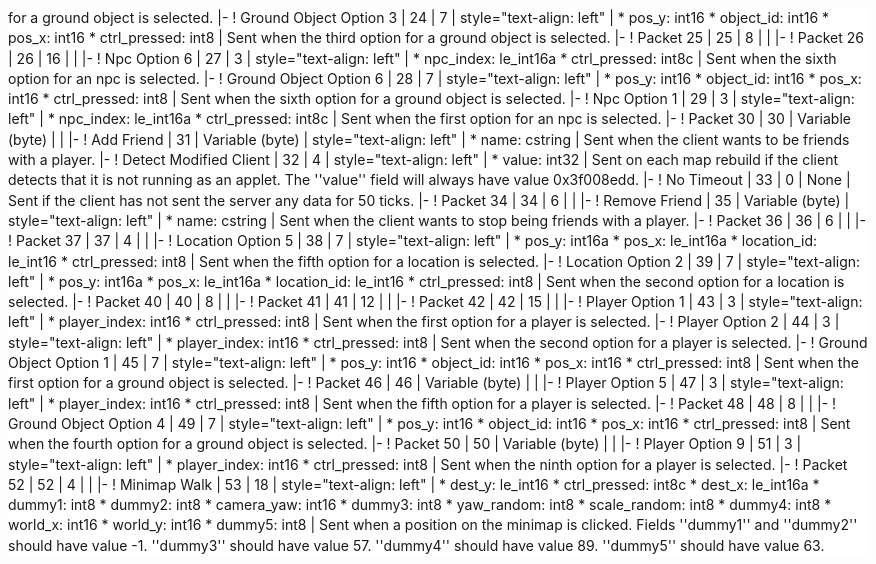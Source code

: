 for a ground object is selected. \|- ! Ground Object Option 3 \| 24 \| 7
\| style="text-align: left" \| \* pos\_y: int16 \* object\_id: int16 \*
pos\_x: int16 \* ctrl\_pressed: int8 \| Sent when the third option for a
ground object is selected. \|- ! Packet 25 \| 25 \| 8 \| \| \|- ! Packet
26 \| 26 \| 16 \| \| \|- ! Npc Option 6 \| 27 \| 3 \| style="text-align:
left" \| \* npc\_index: le\_int16a \* ctrl\_pressed: int8c \| Sent when
the sixth option for an npc is selected. \|- ! Ground Object Option 6 \|
28 \| 7 \| style="text-align: left" \| \* pos\_y: int16 \* object\_id:
int16 \* pos\_x: int16 \* ctrl\_pressed: int8 \| Sent when the sixth
option for a ground object is selected. \|- ! Npc Option 1 \| 29 \| 3 \|
style="text-align: left" \| \* npc\_index: le\_int16a \* ctrl\_pressed:
int8c \| Sent when the first option for an npc is selected. \|- ! Packet
30 \| 30 \| Variable (byte) \| \| \|- ! Add Friend \| 31 \| Variable
(byte) \| style="text-align: left" \| \* name: cstring \| Sent when the
client wants to be friends with a player. \|- ! Detect Modified Client
\| 32 \| 4 \| style="text-align: left" \| \* value: int32 \| Sent on
each map rebuild if the client detects that it is not running as an
applet. The ''value'' field will always have value 0x3f008edd. \|- ! No
Timeout \| 33 \| 0 \| None \| Sent if the client has not sent the server
any data for 50 ticks. \|- ! Packet 34 \| 34 \| 6 \| \| \|- ! Remove
Friend \| 35 \| Variable (byte) \| style="text-align: left" \| \* name:
cstring \| Sent when the client wants to stop being friends with a
player. \|- ! Packet 36 \| 36 \| 6 \| \| \|- ! Packet 37 \| 37 \| 4 \|
\| \|- ! Location Option 5 \| 38 \| 7 \| style="text-align: left" \| \*
pos\_y: int16a \* pos\_x: le\_int16a \* location\_id: le\_int16 \*
ctrl\_pressed: int8 \| Sent when the fifth option for a location is
selected. \|- ! Location Option 2 \| 39 \| 7 \| style="text-align: left"
\| \* pos\_y: int16a \* pos\_x: le\_int16a \* location\_id: le\_int16 \*
ctrl\_pressed: int8 \| Sent when the second option for a location is
selected. \|- ! Packet 40 \| 40 \| 8 \| \| \|- ! Packet 41 \| 41 \| 12
\| \| \|- ! Packet 42 \| 42 \| 15 \| \| \|- ! Player Option 1 \| 43 \| 3
\| style="text-align: left" \| \* player\_index: int16 \* ctrl\_pressed:
int8 \| Sent when the first option for a player is selected. \|- !
Player Option 2 \| 44 \| 3 \| style="text-align: left" \| \*
player\_index: int16 \* ctrl\_pressed: int8 \| Sent when the second
option for a player is selected. \|- ! Ground Object Option 1 \| 45 \| 7
\| style="text-align: left" \| \* pos\_y: int16 \* object\_id: int16 \*
pos\_x: int16 \* ctrl\_pressed: int8 \| Sent when the first option for a
ground object is selected. \|- ! Packet 46 \| 46 \| Variable (byte) \|
\| \|- ! Player Option 5 \| 47 \| 3 \| style="text-align: left" \| \*
player\_index: int16 \* ctrl\_pressed: int8 \| Sent when the fifth
option for a player is selected. \|- ! Packet 48 \| 48 \| 8 \| \| \|- !
Ground Object Option 4 \| 49 \| 7 \| style="text-align: left" \| \*
pos\_y: int16 \* object\_id: int16 \* pos\_x: int16 \* ctrl\_pressed:
int8 \| Sent when the fourth option for a ground object is selected. \|-
! Packet 50 \| 50 \| Variable (byte) \| \| \|- ! Player Option 9 \| 51
\| 3 \| style="text-align: left" \| \* player\_index: int16 \*
ctrl\_pressed: int8 \| Sent when the ninth option for a player is
selected. \|- ! Packet 52 \| 52 \| 4 \| \| \|- ! Minimap Walk \| 53 \|
18 \| style="text-align: left" \| \* dest\_y: le\_int16 \*
ctrl\_pressed: int8c \* dest\_x: le\_int16a \* dummy1: int8 \* dummy2:
int8 \* camera\_yaw: int16 \* dummy3: int8 \* yaw\_random: int8 \*
scale\_random: int8 \* dummy4: int8 \* world\_x: int16 \* world\_y:
int16 \* dummy5: int8 \| Sent when a position on the minimap is clicked.
Fields ''dummy1'' and ''dummy2'' should have value -1. ''dummy3'' should
have value 57. ''dummy4'' should have value 89. ''dummy5'' should have
value 63.
